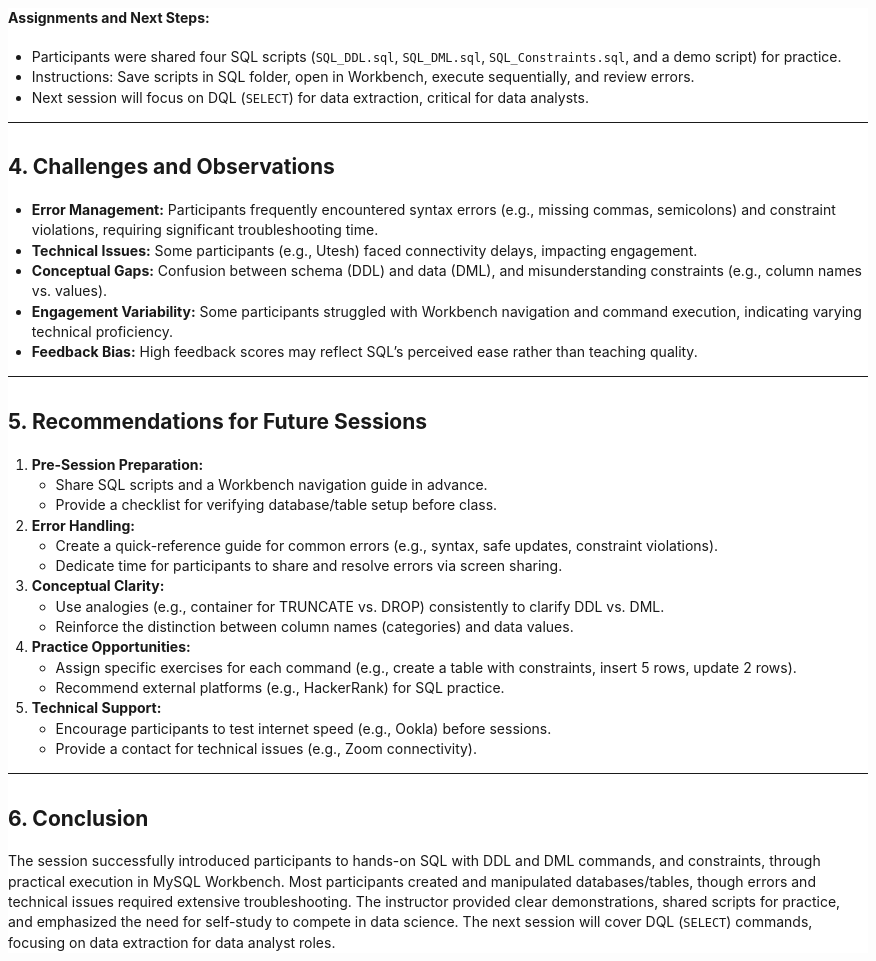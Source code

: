 #### Assignments and Next Steps:
- Participants were shared four SQL scripts (`SQL_DDL.sql`, `SQL_DML.sql`, `SQL_Constraints.sql`, and a demo script) for practice.
- Instructions: Save scripts in SQL folder, open in Workbench, execute sequentially, and review errors.
- Next session will focus on DQL (`SELECT`) for data extraction, critical for data analysts.

---

## 4. Challenges and Observations
- **Error Management:** Participants frequently encountered syntax errors (e.g., missing commas, semicolons) and constraint violations, requiring significant troubleshooting time.
- **Technical Issues:** Some participants (e.g., Utesh) faced connectivity delays, impacting engagement.
- **Conceptual Gaps:** Confusion between schema (DDL) and data (DML), and misunderstanding constraints (e.g., column names vs. values).
- **Engagement Variability:** Some participants struggled with Workbench navigation and command execution, indicating varying technical proficiency.
- **Feedback Bias:** High feedback scores may reflect SQL’s perceived ease rather than teaching quality.

---

## 5. Recommendations for Future Sessions
1. **Pre-Session Preparation:**
   - Share SQL scripts and a Workbench navigation guide in advance.
   - Provide a checklist for verifying database/table setup before class.
2. **Error Handling:**
   - Create a quick-reference guide for common errors (e.g., syntax, safe updates, constraint violations).
   - Dedicate time for participants to share and resolve errors via screen sharing.
3. **Conceptual Clarity:**
   - Use analogies (e.g., container for TRUNCATE vs. DROP) consistently to clarify DDL vs. DML.
   - Reinforce the distinction between column names (categories) and data values.
4. **Practice Opportunities:**
   - Assign specific exercises for each command (e.g., create a table with constraints, insert 5 rows, update 2 rows).
   - Recommend external platforms (e.g., HackerRank) for SQL practice.
5. **Technical Support:**
   - Encourage participants to test internet speed (e.g., Ookla) before sessions.
   - Provide a contact for technical issues (e.g., Zoom connectivity).

---

## 6. Conclusion
The session successfully introduced participants to hands-on SQL with DDL and DML commands, and constraints, through practical execution in MySQL Workbench. Most participants created and manipulated databases/tables, though errors and technical issues required extensive troubleshooting. The instructor provided clear demonstrations, shared scripts for practice, and emphasized the need for self-study to compete in data science. The next session will cover DQL (`SELECT`) commands, focusing on data extraction for data analyst roles.
